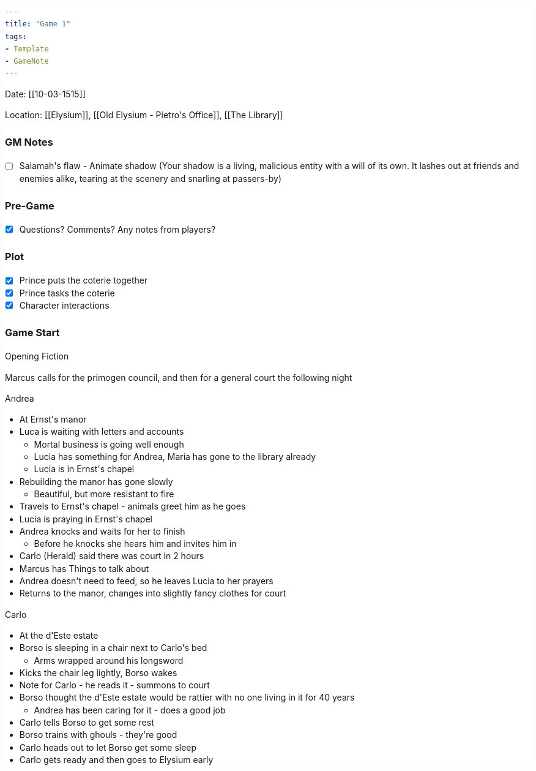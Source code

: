 ```yaml
---
title: "Game 1"
tags:
- Template
- GameNote
---
```


Date: [[10-03-1515]]

Location: [[Elysium]], [[Old Elysium - Pietro's Office]], [[The Library]]

### GM Notes
- [ ] Salamah's flaw - Animate shadow (Your shadow is a living, malicious entity with a will of its own. It lashes out at friends and enemies alike, tearing at the scenery and snarling at passers-by)

### Pre-Game
- [x] Questions? Comments? Any notes from players?

### Plot
- [x] Prince puts the coterie together
- [x] Prince tasks the coterie
- [x] Character interactions

### Game Start

Opening Fiction

Marcus calls for the primogen council, and then for a general court the following night

Andrea
- At Ernst's manor
- Luca is waiting with letters and accounts
	- Mortal business is going well enough
	- Lucia has something for Andrea, Maria has gone to the library already
	- Lucia is in Ernst's chapel
- Rebuilding the manor has gone slowly
	- Beautiful, but more resistant to fire
- Travels to Ernst's chapel - animals greet him as he goes
- Lucia is praying in Ernst's chapel
- Andrea knocks and waits for her to finish
	- Before he knocks she hears him and invites him in
- Carlo (Herald) said there was court in 2 hours
- Marcus has Things to talk about
- Andrea doesn't need to feed, so he leaves Lucia to her prayers
- Returns to the manor, changes into slightly fancy clothes for court

Carlo
- At the d'Este estate
- Borso is sleeping in a chair next to Carlo's bed
	- Arms wrapped around his longsword
- Kicks the chair leg lightly, Borso wakes
- Note for Carlo - he reads it - summons to court
- Borso thought the d'Este estate would be rattier with no one living in it for 40 years
	- Andrea has been caring for it - does a good job
- Carlo tells Borso to get some rest
- Borso trains with ghouls - they're good
- Carlo heads out to let Borso get some sleep
- Carlo gets ready and then goes to Elysium early
